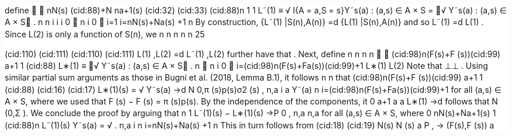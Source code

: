define
 
nN(s) (cid:88)+N na+1(s)
(cid:32) (cid:33)
(cid:88)n
1 1
L˜(1) ≡ √ I{A = a,S = s}Y˜s(a) : (a,s) ∈ A × S = √ Y˜s(a) : (a,s) ∈ A × S .
n n i i i 0  n i 0 
i=1 i=nN(s)+Na(s)
+1
n
By construction, {L˜(1) |S(n),A(n)} =d {L(1) |S(n),A(n)} and so L˜(1) =d L(1) . Since L(2) is only a function of S(n), we
n n n n n
25

(cid:110) (cid:111) (cid:110) (cid:111)
L(1) ,L(2) =d L˜(1) ,L(2)
further have that . Next, define
n n n n
 
(cid:98)n(F(s)+F (s))(cid:99)
a+1
1 (cid:88)
L∗(1) ≡ √ Y˜s(a) : (a,s) ∈ A × S .
n  n i 0 
i=(cid:98)n(F(s)+Fa(s))(cid:99)+1
L∗(1) L(2)
Note that ⊥⊥ . Using similar partial sum arguments as those in Bugni et al. (2018, Lemma B.1), it follows
n n
that
(cid:98)n(F(s)+F (s))(cid:99)
a+1
1 (cid:88) (cid:16) (cid:17)
L∗(1)(s) = √ Y˜s(a) →d N 0,π (s)p(s)σ2 (s) ,
n,a i a Y˜(a)
n
i=(cid:98)n(F(s)+Fa(s))(cid:99)+1
for all (a,s) ∈ A × S, where we used that F (s) − F (s) = π (s)p(s). By the independence of the components, it
0 a+1 a a
L∗(1) →d
follows that N (0,Σ ). We conclude the proof by arguing that
n 1
L˜(1)(s) − L∗(1)(s) →P 0 ,
n,a n,a
for all (a,s) ∈ A × S, where
0
nN(s)+Na+1(s)
1 (cid:88)n
L˜(1)(s) Y˜s(a)
= √ .
n,a i
n
i=nN(s)+Na(s)
+1
n
This in turn follows from
(cid:18) (cid:19)
N(s) N (s)
a P
, → (F(s),F (s))
a